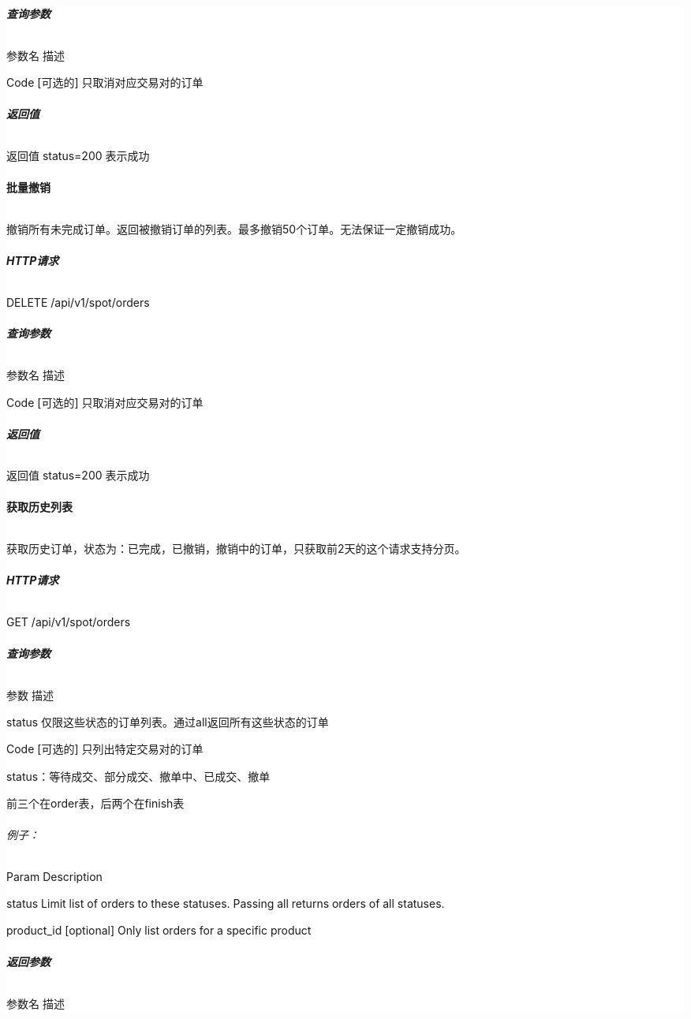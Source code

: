 ##### 查询参数
######
参数名		描述

Code	[可选的]	只取消对应交易对的订单

##### 返回值
######
返回值 status=200 表示成功


#### 批量撤销
######
撤销所有未完成订单。返回被撤销订单的列表。最多撤销50个订单。无法保证一定撤销成功。
##### HTTP请求
######
DELETE /api/v1/spot/orders

##### 查询参数
######
参数名		描述

Code	[可选的]	只取消对应交易对的订单

##### 返回值
######
返回值 status=200 表示成功

#### 获取历史列表
######
获取历史订单，状态为：已完成，已撤销，撤销中的订单，只获取前2天的这个请求支持分页。
##### HTTP请求
######
GET /api/v1/spot/orders
##### 查询参数
######
参数		描述

status		仅限这些状态的订单列表。通过all返回所有这些状态的订单

Code	[可选的]	只列出特定交易对的订单

status：等待成交、部分成交、撤单中、已成交、撤单

前三个在order表，后两个在finish表

###### 例子：
Param		Description

status		Limit list of orders to these statuses. Passing all returns orders of all statuses.

product_id	[optional]	Only list orders for a specific product

##### 返回参数
######
参数名	描述
